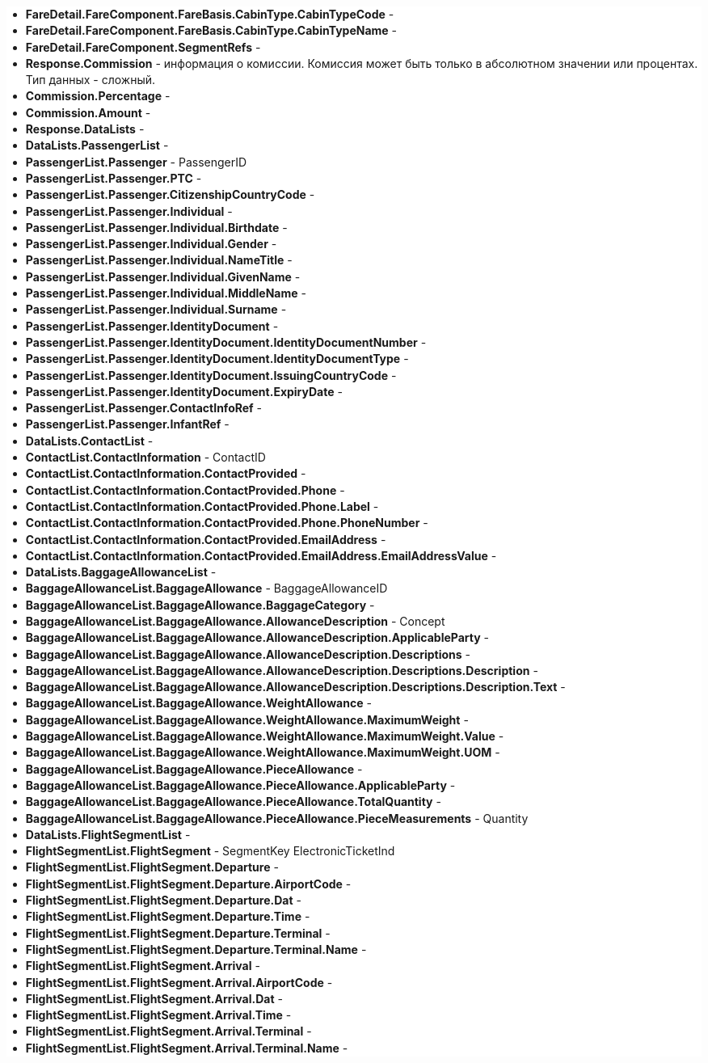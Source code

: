 -	**FareDetail.FareComponent.FareBasis.CabinType.CabinTypeCode** -
-	**FareDetail.FareComponent.FareBasis.CabinType.CabinTypeName** -
-	**FareDetail.FareComponent.SegmentRefs** -
-	**Response.Commission** - информация о комиссии. Комиссия может быть только в абсолютном значении или процентах. Тип данных - сложный.
-	**Commission.Percentage** -
-	**Commission.Amount** -
-	**Response.DataLists** -
-	**DataLists.PassengerList** -
-	**PassengerList.Passenger** - PassengerID
-	**PassengerList.Passenger.PTC** -
-	**PassengerList.Passenger.CitizenshipCountryCode** -
-	**PassengerList.Passenger.Individual** -
-	**PassengerList.Passenger.Individual.Birthdate** -
-	**PassengerList.Passenger.Individual.Gender** -
-	**PassengerList.Passenger.Individual.NameTitle** -
-	**PassengerList.Passenger.Individual.GivenName** -
-	**PassengerList.Passenger.Individual.MiddleName** -
-	**PassengerList.Passenger.Individual.Surname** -
-	**PassengerList.Passenger.IdentityDocument** -
-	**PassengerList.Passenger.IdentityDocument.IdentityDocumentNumber** -
-	**PassengerList.Passenger.IdentityDocument.IdentityDocumentType** -
-	**PassengerList.Passenger.IdentityDocument.IssuingCountryCode** -
-	**PassengerList.Passenger.IdentityDocument.ExpiryDate** -
-	**PassengerList.Passenger.ContactInfoRef** -
-	**PassengerList.Passenger.InfantRef** -
-	**DataLists.ContactList** - 
-	**ContactList.ContactInformation** - ContactID
-	**ContactList.ContactInformation.ContactProvided** - 
-	**ContactList.ContactInformation.ContactProvided.Phone** -
-	**ContactList.ContactInformation.ContactProvided.Phone.Label** -
-	**ContactList.ContactInformation.ContactProvided.Phone.PhoneNumber** -
-	**ContactList.ContactInformation.ContactProvided.EmailAddress** -
-	**ContactList.ContactInformation.ContactProvided.EmailAddress.EmailAddressValue** -
-	**DataLists.BaggageAllowanceList** -
-	**BaggageAllowanceList.BaggageAllowance** - BaggageAllowanceID
-	**BaggageAllowanceList.BaggageAllowance.BaggageCategory** -
-	**BaggageAllowanceList.BaggageAllowance.AllowanceDescription** - Concept
-	**BaggageAllowanceList.BaggageAllowance.AllowanceDescription.ApplicableParty** - 
-	**BaggageAllowanceList.BaggageAllowance.AllowanceDescription.Descriptions** - 
-	**BaggageAllowanceList.BaggageAllowance.AllowanceDescription.Descriptions.Description** - 
-	**BaggageAllowanceList.BaggageAllowance.AllowanceDescription.Descriptions.Description.Text** - 
-	**BaggageAllowanceList.BaggageAllowance.WeightAllowance** -
-	**BaggageAllowanceList.BaggageAllowance.WeightAllowance.MaximumWeight** -
-	**BaggageAllowanceList.BaggageAllowance.WeightAllowance.MaximumWeight.Value** -
-	**BaggageAllowanceList.BaggageAllowance.WeightAllowance.MaximumWeight.UOM** -
-	**BaggageAllowanceList.BaggageAllowance.PieceAllowance** -
-	**BaggageAllowanceList.BaggageAllowance.PieceAllowance.ApplicableParty** -
-	**BaggageAllowanceList.BaggageAllowance.PieceAllowance.TotalQuantity** -
-	**BaggageAllowanceList.BaggageAllowance.PieceAllowance.PieceMeasurements** - Quantity
-	**DataLists.FlightSegmentList** - 
-	**FlightSegmentList.FlightSegment** - SegmentKey ElectronicTicketInd
-	**FlightSegmentList.FlightSegment.Departure** -
-	**FlightSegmentList.FlightSegment.Departure.AirportCode** -
-	**FlightSegmentList.FlightSegment.Departure.Dat** -
-	**FlightSegmentList.FlightSegment.Departure.Time** -
-	**FlightSegmentList.FlightSegment.Departure.Terminal** -
-	**FlightSegmentList.FlightSegment.Departure.Terminal.Name** -
-	**FlightSegmentList.FlightSegment.Arrival** -
-	**FlightSegmentList.FlightSegment.Arrival.AirportCode** -
-	**FlightSegmentList.FlightSegment.Arrival.Dat** -
-	**FlightSegmentList.FlightSegment.Arrival.Time** -
-	**FlightSegmentList.FlightSegment.Arrival.Terminal** -
-	**FlightSegmentList.FlightSegment.Arrival.Terminal.Name** -